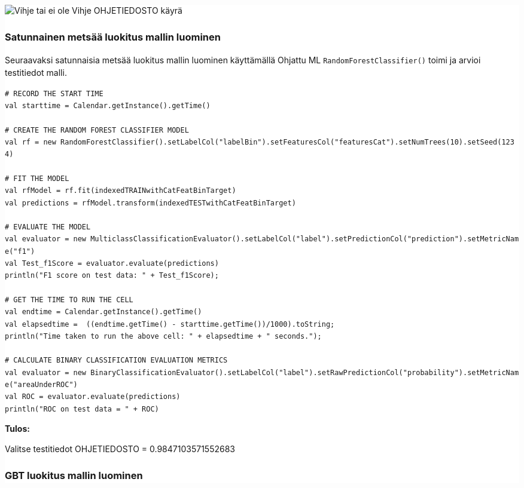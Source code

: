 ![Vihje tai ei ole Vihje OHJETIEDOSTO käyrä](./media/machine-learning-data-science-process-scala-walkthrough/plot-roc-curve-tip-or-not.png)


### <a name="create-a-random-forest-classification-model"></a>Satunnainen metsää luokitus mallin luominen

Seuraavaksi satunnaisia metsää luokitus mallin luominen käyttämällä Ohjattu ML `RandomForestClassifier()` toimi ja arvioi testitiedot malli.


    # RECORD THE START TIME
    val starttime = Calendar.getInstance().getTime()

    # CREATE THE RANDOM FOREST CLASSIFIER MODEL
    val rf = new RandomForestClassifier().setLabelCol("labelBin").setFeaturesCol("featuresCat").setNumTrees(10).setSeed(1234)

    # FIT THE MODEL
    val rfModel = rf.fit(indexedTRAINwithCatFeatBinTarget)
    val predictions = rfModel.transform(indexedTESTwithCatFeatBinTarget)

    # EVALUATE THE MODEL
    val evaluator = new MulticlassClassificationEvaluator().setLabelCol("label").setPredictionCol("prediction").setMetricName("f1")
    val Test_f1Score = evaluator.evaluate(predictions)
    println("F1 score on test data: " + Test_f1Score);

    # GET THE TIME TO RUN THE CELL
    val endtime = Calendar.getInstance().getTime()
    val elapsedtime =  ((endtime.getTime() - starttime.getTime())/1000).toString;
    println("Time taken to run the above cell: " + elapsedtime + " seconds.");

    # CALCULATE BINARY CLASSIFICATION EVALUATION METRICS
    val evaluator = new BinaryClassificationEvaluator().setLabelCol("label").setRawPredictionCol("probability").setMetricName("areaUnderROC")
    val ROC = evaluator.evaluate(predictions)
    println("ROC on test data = " + ROC)


**Tulos:**

Valitse testitiedot OHJETIEDOSTO = 0.9847103571552683


### <a name="create-a-gbt-classification-model"></a>GBT luokitus mallin luominen
